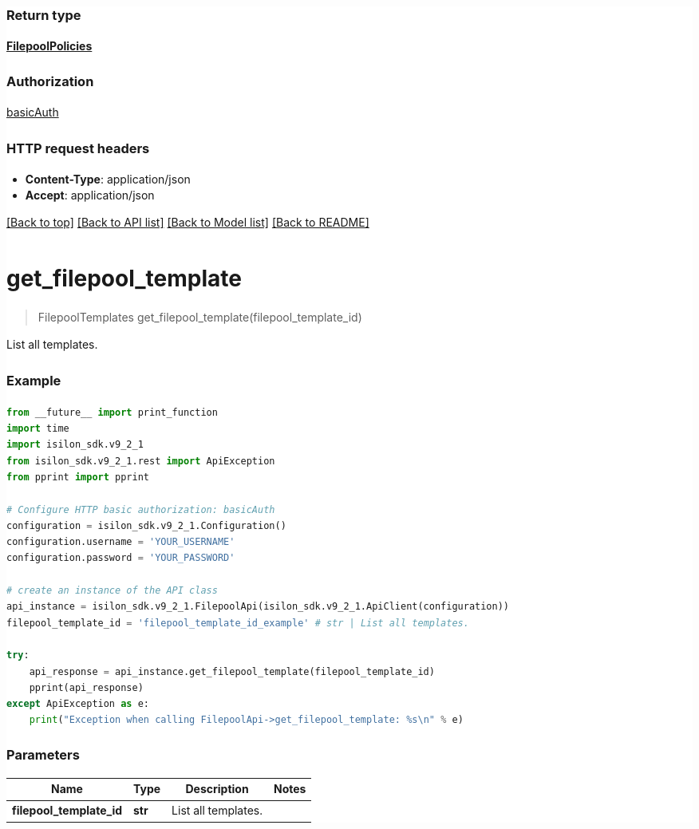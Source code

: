 ### Return type

[**FilepoolPolicies**](FilepoolPolicies.md)

### Authorization

[basicAuth](../README.md#basicAuth)

### HTTP request headers

 - **Content-Type**: application/json
 - **Accept**: application/json

[[Back to top]](#) [[Back to API list]](../README.md#documentation-for-api-endpoints) [[Back to Model list]](../README.md#documentation-for-models) [[Back to README]](../README.md)

# **get_filepool_template**
> FilepoolTemplates get_filepool_template(filepool_template_id)



List all templates.

### Example
```python
from __future__ import print_function
import time
import isilon_sdk.v9_2_1
from isilon_sdk.v9_2_1.rest import ApiException
from pprint import pprint

# Configure HTTP basic authorization: basicAuth
configuration = isilon_sdk.v9_2_1.Configuration()
configuration.username = 'YOUR_USERNAME'
configuration.password = 'YOUR_PASSWORD'

# create an instance of the API class
api_instance = isilon_sdk.v9_2_1.FilepoolApi(isilon_sdk.v9_2_1.ApiClient(configuration))
filepool_template_id = 'filepool_template_id_example' # str | List all templates.

try:
    api_response = api_instance.get_filepool_template(filepool_template_id)
    pprint(api_response)
except ApiException as e:
    print("Exception when calling FilepoolApi->get_filepool_template: %s\n" % e)
```

### Parameters

Name | Type | Description  | Notes
------------- | ------------- | ------------- | -------------
 **filepool_template_id** | **str**| List all templates. | 
